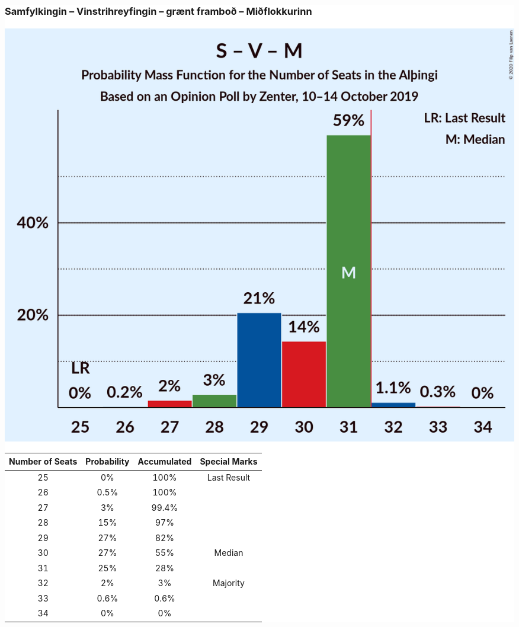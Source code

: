 ### Samfylkingin – Vinstrihreyfingin – grænt framboð – Miðflokkurinn

![Graph with seats probability mass function not yet produced](2019-10-14-Zenter-coalitions-seats-pmf-s–v–m.png "Seats Probability Mass Function")

| Number of Seats | Probability | Accumulated | Special Marks |
|:---------------:|:-----------:|:-----------:|:-------------:|
| 25 | 0% | 100% | Last Result |
| 26 | 0.5% | 100% |  |
| 27 | 3% | 99.4% |  |
| 28 | 15% | 97% |  |
| 29 | 27% | 82% |  |
| 30 | 27% | 55% | Median |
| 31 | 25% | 28% |  |
| 32 | 2% | 3% | Majority |
| 33 | 0.6% | 0.6% |  |
| 34 | 0% | 0% |  |
